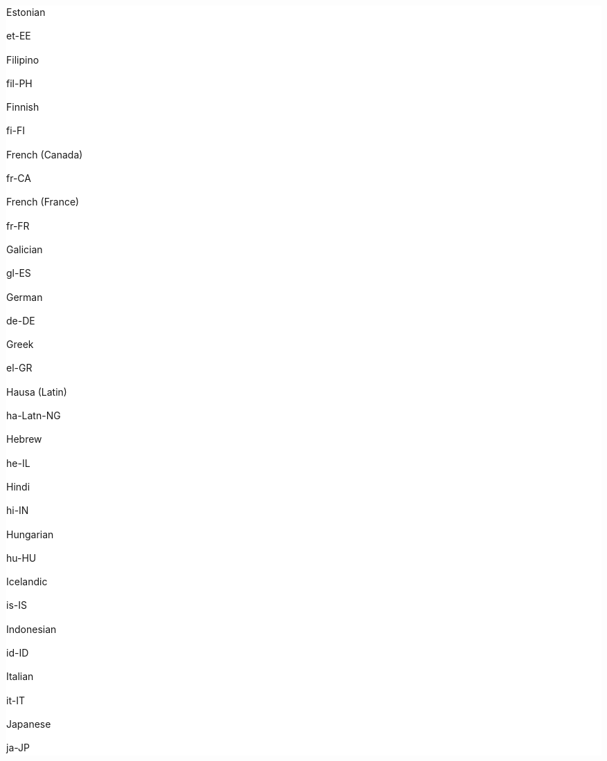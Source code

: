 <td><p>Estonian</p></td>
<td><p>et-EE</p></td>
</tr>
<tr class="even">
<td><p>Filipino</p></td>
<td><p>fil-PH</p></td>
</tr>
<tr class="odd">
<td><p>Finnish</p></td>
<td><p>fi-FI</p></td>
</tr>
<tr class="even">
<td><p>French (Canada)</p></td>
<td><p>fr-CA</p></td>
</tr>
<tr class="odd">
<td><p>French (France)</p></td>
<td><p>fr-FR</p></td>
</tr>
<tr class="even">
<td><p>Galician</p></td>
<td><p>gl-ES</p></td>
</tr>
<tr class="odd">
<td><p>German</p></td>
<td><p>de-DE</p></td>
</tr>
<tr class="even">
<td><p>Greek</p></td>
<td><p>el-GR</p></td>
</tr>
<tr class="odd">
<td><p>Hausa (Latin)</p></td>
<td><p>ha-Latn-NG</p></td>
</tr>
<tr class="even">
<td><p>Hebrew</p></td>
<td><p>he-IL</p></td>
</tr>
<tr class="odd">
<td><p>Hindi</p></td>
<td><p>hi-IN</p></td>
</tr>
<tr class="even">
<td><p>Hungarian</p></td>
<td><p>hu-HU</p></td>
</tr>
<tr class="odd">
<td><p>Icelandic</p></td>
<td><p>is-IS</p></td>
</tr>
<tr class="even">
<td><p>Indonesian</p></td>
<td><p>id-ID</p></td>
</tr>
<tr class="odd">
<td><p>Italian</p></td>
<td><p>it-IT</p></td>
</tr>
<tr class="even">
<td><p>Japanese</p></td>
<td><p>ja-JP</p></td>
</tr>
<tr class="odd">